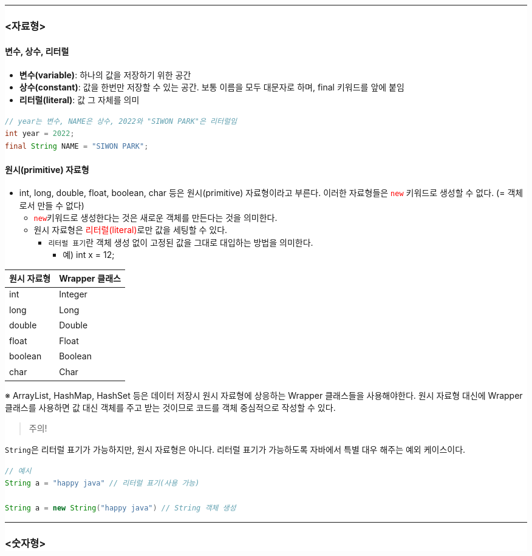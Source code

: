 ----

### <자료형>

#### 변수, 상수, 리터럴

- **변수(variable)**: 하나의 값을 저장하기 위한 공간
- **상수(constant)**: 값을 한번만 저장할 수 있는 공간. 보통 이름을 모두 대문자로 하며, final 키워드를 앞에 붙임
- **리터럴(literal)**: 값 그 자체를 의미

```java
// year는 변수, NAME은 상수, 2022와 "SIWON PARK"은 리터럴임
int year = 2022;
final String NAME = "SIWON PARK";
```



#### 원시(primitive) 자료형

- int, long, double, float, boolean, char 등은 원시(primitive) 자료형이라고 부른다. 이러한 자료형들은 <span style="color:Red">`new`</span> 키워드로 생성할 수 없다. (= 객체로서 만들 수 없다)
  - <span style="color:Red">`new`</span>키워드로 생성한다는 것은 새로운 객체를 만든다는 것을 의미한다.
  - 원시 자료형은 <span style="color:Red">리터럴(literal)</span>로만 값을 세팅할 수 있다.
    - `리터럴 표기`란 객체 생성 없이 고정된 값을 그대로 대입하는 방법을 의미한다.
      - 예) int x = 12;

| 원시 자료형 | Wrapper 클래스 |
| ----------- | -------------- |
| int         | Integer        |
| long        | Long           |
| double      | Double         |
| float       | Float          |
| boolean     | Boolean        |
| char        | Char           |

※ ArrayList, HashMap, HashSet 등은 데이터 저장시 원시 자료형에 상응하는 Wrapper 클래스들을 사용해야한다. 원시 자료형 대신에 Wrapper 클래스를 사용하면 값 대신 객체를 주고 받는 것이므로 코드를 객체 중심적으로 작성할 수 있다.

> 주의!

`String`은 리터럴 표기가 가능하지만, 원시 자료형은 아니다. 리터럴 표기가 가능하도록 자바에서 특별 대우 해주는 예외 케이스이다.

```java
// 예시
String a = "happy java" // 리터럴 표기(사용 가능)
    
String a = new String("happy java") // String 객체 생성
```

-------------------

### <숫자형>
